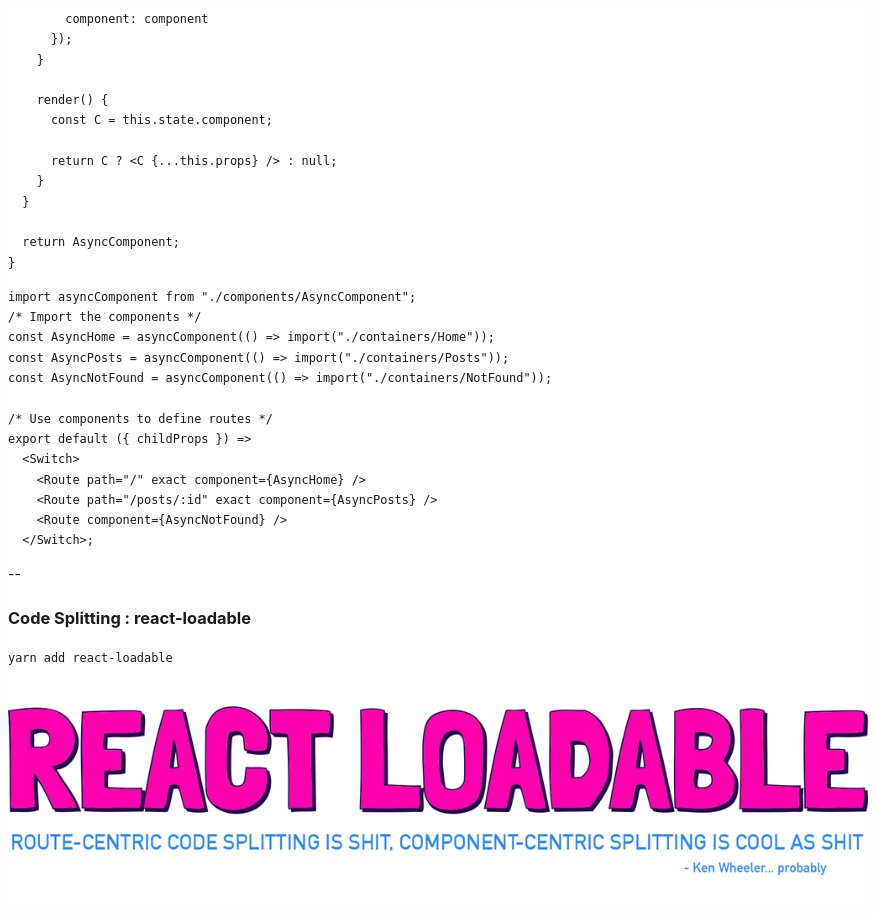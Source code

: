 ```
        component: component
      });
    }

    render() {
      const C = this.state.component;

      return C ? <C {...this.props} /> : null;
    }
  }

  return AsyncComponent;
}
```


```
import asyncComponent from "./components/AsyncComponent";
/* Import the components */
const AsyncHome = asyncComponent(() => import("./containers/Home"));
const AsyncPosts = asyncComponent(() => import("./containers/Posts"));
const AsyncNotFound = asyncComponent(() => import("./containers/NotFound"));

/* Use components to define routes */
export default ({ childProps }) =>
  <Switch>
    <Route path="/" exact component={AsyncHome} />
    <Route path="/posts/:id" exact component={AsyncPosts} />
    <Route component={AsyncNotFound} />
  </Switch>;
```


--

### Code Splitting : react-loadable

```
yarn add react-loadable
```

![](images/js/687474703a2f2f7468656a616d65736b796c652e636f6d2f696d672f72656163742d6c6f616461626c652d6865616465722e706e67.png)
